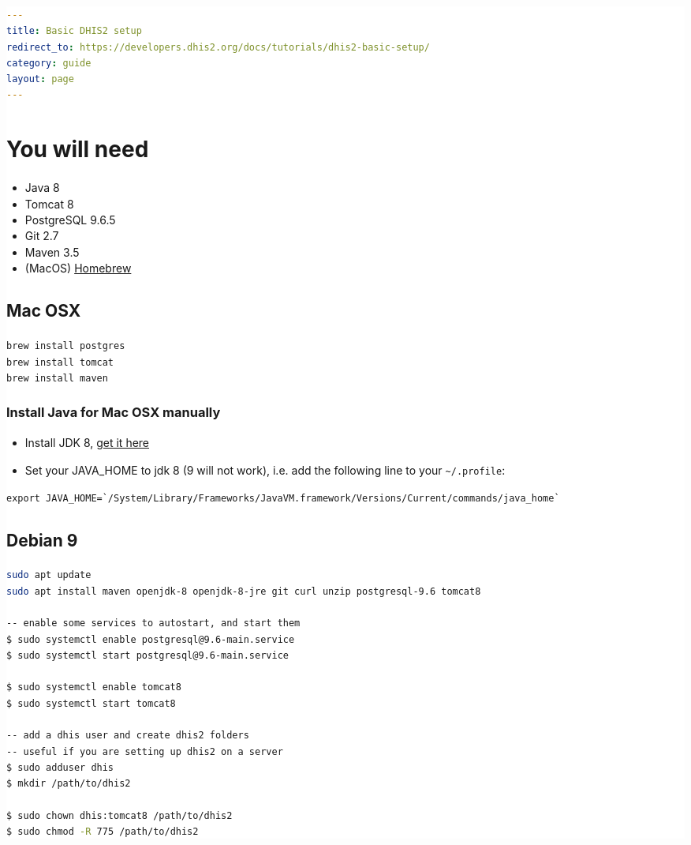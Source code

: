 ```yaml
---
title: Basic DHIS2 setup
redirect_to: https://developers.dhis2.org/docs/tutorials/dhis2-basic-setup/
category: guide
layout: page
---
```


# You will need

-   Java 8
-   Tomcat 8
-   PostgreSQL 9.6.5
-   Git 2.7
-   Maven 3.5
-   (MacOS) [Homebrew](https://brew.sh/)

## Mac OSX

```sh
brew install postgres
brew install tomcat
brew install maven
```

### Install Java for Mac OSX manually

-   Install JDK 8, [get it here](http://www.oracle.com/technetwork/java/javase/downloads/jdk8-downloads-2133151.html)

-   Set your JAVA_HOME to jdk 8 (9 will not work), i.e. add the following line to your `~/.profile`:

```shell
export JAVA_HOME=`/System/Library/Frameworks/JavaVM.framework/Versions/Current/commands/java_home`
```

## Debian 9

```sh
sudo apt update
sudo apt install maven openjdk-8 openjdk-8-jre git curl unzip postgresql-9.6 tomcat8

-- enable some services to autostart, and start them
$ sudo systemctl enable postgresql@9.6-main.service
$ sudo systemctl start postgresql@9.6-main.service

$ sudo systemctl enable tomcat8
$ sudo systemctl start tomcat8

-- add a dhis user and create dhis2 folders
-- useful if you are setting up dhis2 on a server
$ sudo adduser dhis
$ mkdir /path/to/dhis2

$ sudo chown dhis:tomcat8 /path/to/dhis2
$ sudo chmod -R 775 /path/to/dhis2
```
